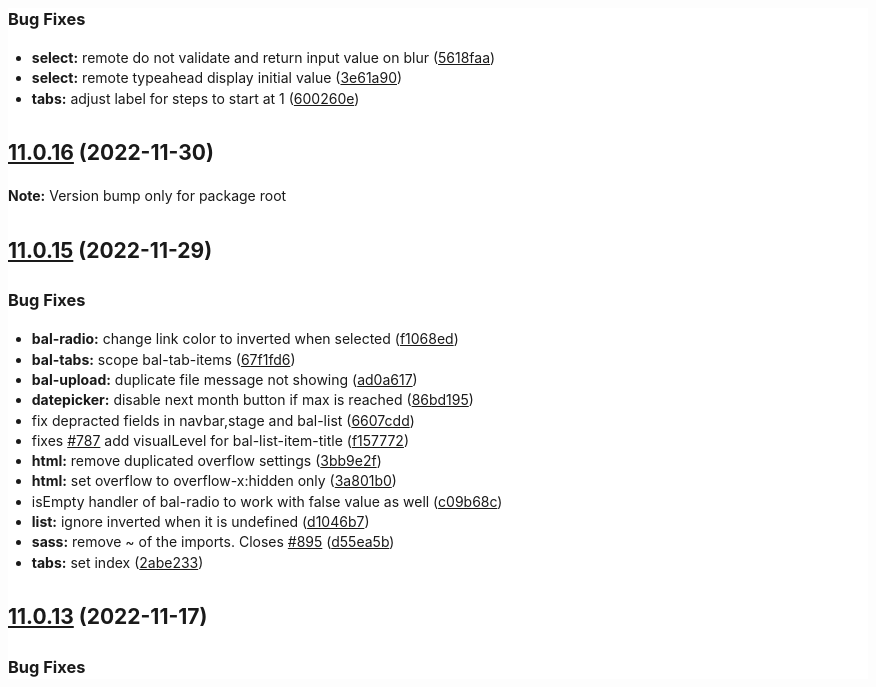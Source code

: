 ### Bug Fixes

- **select:** remote do not validate and return input value on blur ([5618faa](https://github.com/baloise/design-system/commit/5618faa7c8f6e7cfdc6fca7ae7796dbe82333bcb))
- **select:** remote typeahead display initial value ([3e61a90](https://github.com/baloise/design-system/commit/3e61a902848ebed392f00dc1085e6e76498280c2))
- **tabs:** adjust label for steps to start at 1 ([600260e](https://github.com/baloise/design-system/commit/600260ea5eb2111ddfe2f3bedf297f0344ba13fd))

## [11.0.16](https://github.com/baloise/design-system/compare/v11.0.15...v11.0.16) (2022-11-30)

**Note:** Version bump only for package root

## [11.0.15](https://github.com/baloise/design-system/compare/v11.0.14...v11.0.15) (2022-11-29)

### Bug Fixes

- **bal-radio:** change link color to inverted when selected ([f1068ed](https://github.com/baloise/design-system/commit/f1068edeb069c048853a32e73a1f0e8db215ccec))
- **bal-tabs:** scope bal-tab-items ([67f1fd6](https://github.com/baloise/design-system/commit/67f1fd6ed27dfd32a4af91d1551aacf4d6230f3a))
- **bal-upload:** duplicate file message not showing ([ad0a617](https://github.com/baloise/design-system/commit/ad0a617a39fe73a16922cb126c665d38545e21b5))
- **datepicker:** disable next month button if max is reached ([86bd195](https://github.com/baloise/design-system/commit/86bd19568c562c913bed6cbafaab968af6e17cd0))
- fix depracted fields in navbar,stage and bal-list ([6607cdd](https://github.com/baloise/design-system/commit/6607cddf6978bc0c1a3462119bbe58933e522549))
- fixes [#787](https://github.com/baloise/design-system/issues/787) add visualLevel for bal-list-item-title ([f157772](https://github.com/baloise/design-system/commit/f157772bddf32f611e93a6942cf799b9d7dd927d))
- **html:** remove duplicated overflow settings ([3bb9e2f](https://github.com/baloise/design-system/commit/3bb9e2ff6fff255693246c34f6bfa66792fbfde7))
- **html:** set overflow to overflow-x:hidden only ([3a801b0](https://github.com/baloise/design-system/commit/3a801b04b52fc0ddab07086ad7836c868acac8f1))
- isEmpty handler of bal-radio to work with false value as well ([c09b68c](https://github.com/baloise/design-system/commit/c09b68c3dc6d89ed7173f0a2906332ecd76cdaf6))
- **list:** ignore inverted when it is undefined ([d1046b7](https://github.com/baloise/design-system/commit/d1046b7da955e0909581e495dcc38efcf2777d6e))
- **sass:** remove ~ of the imports. Closes [#895](https://github.com/baloise/design-system/issues/895) ([d55ea5b](https://github.com/baloise/design-system/commit/d55ea5be1152f9afde6fe73424580db920b69061))
- **tabs:** set index ([2abe233](https://github.com/baloise/design-system/commit/2abe23315b4b214e5f67a5c25cc745c170229483))

## [11.0.13](https://github.com/baloise/design-system/compare/v11.0.12...v11.0.13) (2022-11-17)

### Bug Fixes
